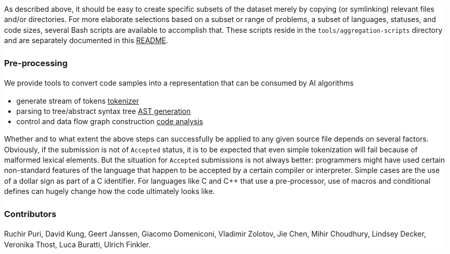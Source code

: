 As described above, it should be easy to create specific subsets of the
dataset merely by copying (or symlinking) relevant files and/or
directories. For more elaborate selections based on a subset or range of
problems, a subset of languages, statuses, and code sizes, several Bash
scripts are available to accomplish that. These scripts reside in the
`tools/aggregation-scripts` directory and are separately documented in this [README](tools/aggregation-scripts/README.md).

### Pre-processing

We provide tools to convert code samples into a representation that can be consumed by AI algorithms
  - generate stream of tokens [tokenizer](tools/tokenizer)
  - parsing to tree/abstract syntax tree [AST generation](tools/spt-generator) 
  - control and data flow graph construction [code analysis](tools/analysis-graph-generator) 

Whether and to what extent the above steps can successfully be applied to any given source file depends on several factors. Obviously, if the submission is not of `Accepted` status, it is to be expected that even simple tokenization will fail because of malformed lexical elements. But the situation for `Accepted` submissions is not always better: programmers might have used certain non-standard features of the language that happen to be accepted by a certain compiler or interpreter. Simple cases are the use of a dollar sign as part of a C identifier. For languages like C and C++ that use a pre-processor, use of macros and conditional defines can hugely change how the code ultimately looks like.

### Contributors

Ruchir Puri, David Kung, Geert Janssen, Giacomo Domeniconi, Vladimir Zolotov, Jie Chen, Mihir Choudhury, Lindsey Decker, Veronika Thost, Luca Buratti, Ulrich Finkler.
